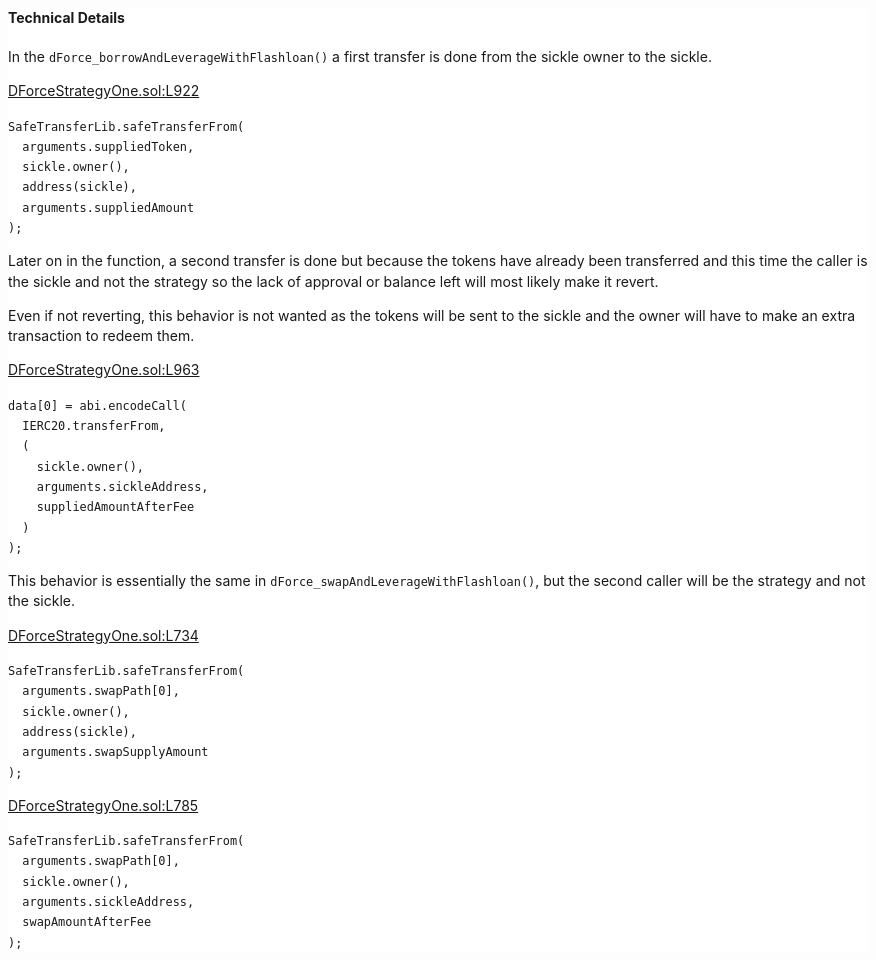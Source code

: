 #### Technical Details

In the `dForce_borrowAndLeverageWithFlashloan()` a first transfer is done from the sickle owner to the sickle.

[DForceStrategyOne.sol:L922](https://github.com/vfat-tools/sickle-contracts/blob/75ff43f6447149d0c2218bf1e6cb22632f8b213b/contracts/strategies/DForceStrategyOne.sol#L922)

```solidity
SafeTransferLib.safeTransferFrom(
  arguments.suppliedToken,
  sickle.owner(),
  address(sickle),
  arguments.suppliedAmount
);
```

Later on in the function, a second transfer is done but because the tokens have already been transferred and this time the caller is the sickle and not the strategy so the lack of approval or balance left will most likely make it revert.

Even if not reverting, this behavior is not wanted as the tokens will be sent to the sickle and the owner will have to make an extra transaction to redeem them.

[DForceStrategyOne.sol:L963](https://github.com/vfat-tools/sickle-contracts/blob/75ff43f6447149d0c2218bf1e6cb22632f8b213b/contracts/strategies/DForceStrategyOne.sol#L963)

```solidity
data[0] = abi.encodeCall(
  IERC20.transferFrom,
  (
    sickle.owner(),
    arguments.sickleAddress,
    suppliedAmountAfterFee
  )
);
```

This behavior is essentially the same in `dForce_swapAndLeverageWithFlashloan()`, but the second caller will be the strategy and not the sickle.

[DForceStrategyOne.sol:L734](https://github.com/vfat-tools/sickle-contracts/blob/75ff43f6447149d0c2218bf1e6cb22632f8b213b/contracts/strategies/DForceStrategyOne.sol#L734)

```solidity
SafeTransferLib.safeTransferFrom(
  arguments.swapPath[0],
  sickle.owner(),
  address(sickle),
  arguments.swapSupplyAmount
);
```

[DForceStrategyOne.sol:L785](https://github.com/vfat-tools/sickle-contracts/blob/75ff43f6447149d0c2218bf1e6cb22632f8b213b/contracts/strategies/DForceStrategyOne.sol#L785)

```solidity
SafeTransferLib.safeTransferFrom(
  arguments.swapPath[0],
  sickle.owner(),
  arguments.sickleAddress,
  swapAmountAfterFee
);
```
